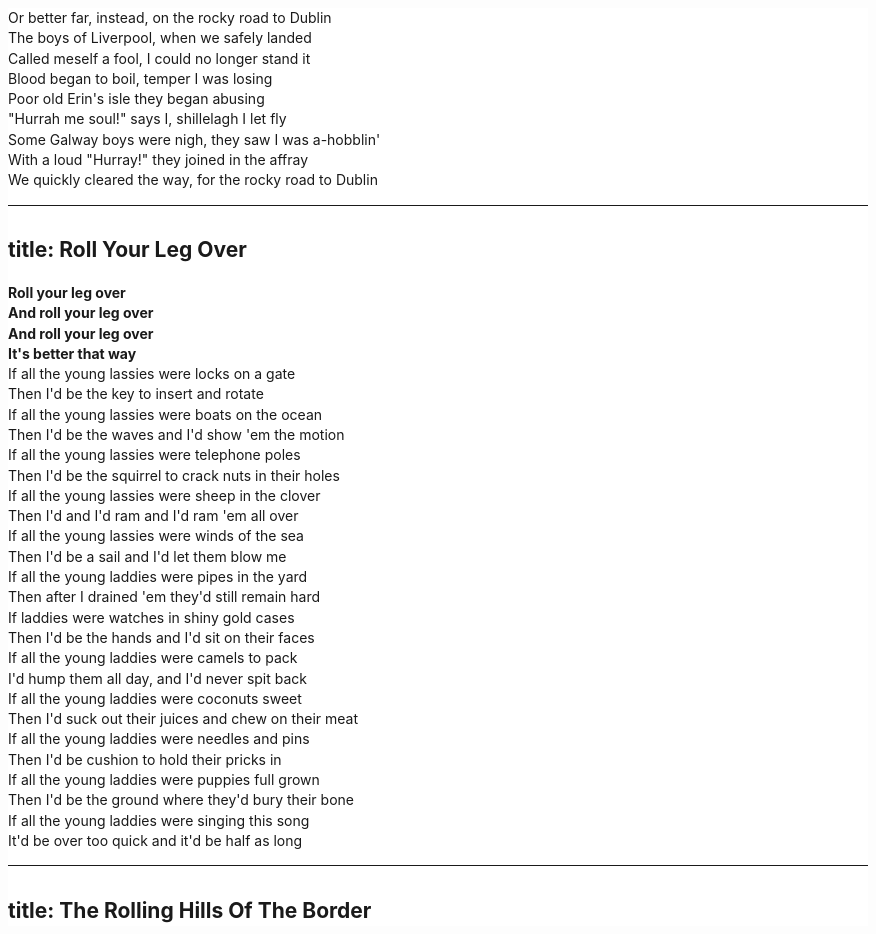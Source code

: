 Or better far, instead, on the rocky road to Dublin  
The boys of Liverpool, when we safely landed  
Called meself a fool, I could no longer stand it  
Blood began to boil, temper I was losing  
Poor old Erin's isle they began abusing  
"Hurrah me soul!" says I, shillelagh I let fly  
Some Galway boys were nigh, they saw I was a-hobblin'  
With a loud "Hurray!" they joined in the affray  
We quickly cleared the way, for the rocky road to Dublin  
  
  

  

  
  
---  
title: Roll Your Leg Over  
---  
  
**Roll your leg over**  
**And roll your leg over**  
**And roll your leg over**  
**It's better that way**  
If all the young lassies were locks on a gate  
Then I'd be the key to insert and rotate  
If all the young lassies were boats on the ocean  
Then I'd be the waves and I'd show 'em the motion  
If all the young lassies were telephone poles  
Then I'd be the squirrel to crack nuts in their holes  
If all the young lassies were sheep in the clover  
Then I'd and I'd ram and I'd ram 'em all over  
If all the young lassies were winds of the sea  
Then I'd be a sail and I'd let them blow me  
If all the young laddies were pipes in the yard  
Then after I drained 'em they'd still remain hard  
If laddies were watches in shiny gold cases  
Then I'd be the hands and I'd sit on their faces  
If all the young laddies were camels to pack  
I'd hump them all day, and I'd never spit back  
If all the young laddies were coconuts sweet  
Then I'd suck out their juices and chew on their meat  
If all the young laddies were needles and pins  
Then I'd be cushion to hold their pricks in  
If all the young laddies were puppies full grown  
Then I'd be the ground where they'd bury their bone  
If all the young laddies were singing this song  
It'd be over too quick and it'd be half as long  
  
  

  
  

  
  
---  
title: The Rolling Hills Of The Border  
---  
  